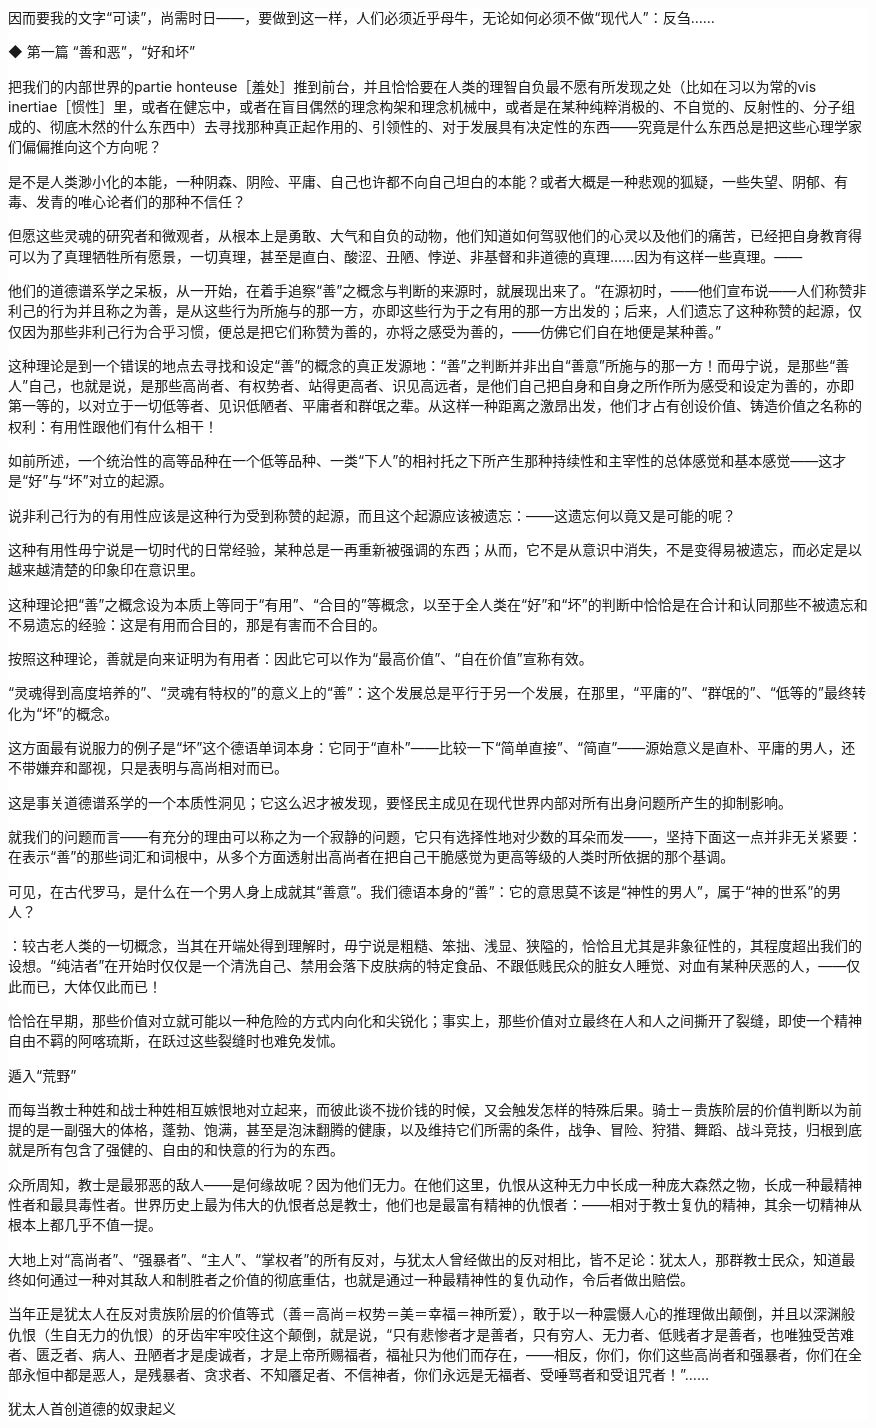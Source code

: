 因而要我的文字“可读”，尚需时日——，要做到这一样，人们必须近乎母牛，无论如何必须不做“现代人”：反刍……

◆ 第一篇 “善和恶”，“好和坏”

把我们的内部世界的partie honteuse［羞处］推到前台，并且恰恰要在人类的理智自负最不愿有所发现之处（比如在习以为常的vis inertiae［惯性］里，或者在健忘中，或者在盲目偶然的理念构架和理念机械中，或者是在某种纯粹消极的、不自觉的、反射性的、分子组成的、彻底木然的什么东西中）去寻找那种真正起作用的、引领性的、对于发展具有决定性的东西——究竟是什么东西总是把这些心理学家们偏偏推向这个方向呢？

是不是人类渺小化的本能，一种阴森、阴险、平庸、自己也许都不向自己坦白的本能？或者大概是一种悲观的狐疑，一些失望、阴郁、有毒、发青的唯心论者们的那种不信任？

但愿这些灵魂的研究者和微观者，从根本上是勇敢、大气和自负的动物，他们知道如何驾驭他们的心灵以及他们的痛苦，已经把自身教育得可以为了真理牺牲所有愿景，一切真理，甚至是直白、酸涩、丑陋、悖逆、非基督和非道德的真理……因为有这样一些真理。——

他们的道德谱系学之呆板，从一开始，在着手追察“善”之概念与判断的来源时，就展现出来了。“在源初时，——他们宣布说——人们称赞非利己的行为并且称之为善，是从这些行为所施与的那一方，亦即这些行为于之有用的那一方出发的；后来，人们遗忘了这种称赞的起源，仅仅因为那些非利己行为合乎习惯，便总是把它们称赞为善的，亦将之感受为善的，——仿佛它们自在地便是某种善。”

这种理论是到一个错误的地点去寻找和设定“善”的概念的真正发源地：“善”之判断并非出自“善意”所施与的那一方！而毋宁说，是那些“善人”自己，也就是说，是那些高尚者、有权势者、站得更高者、识见高远者，是他们自己把自身和自身之所作所为感受和设定为善的，亦即第一等的，以对立于一切低等者、见识低陋者、平庸者和群氓之辈。从这样一种距离之激昂出发，他们才占有创设价值、铸造价值之名称的权利：有用性跟他们有什么相干！

如前所述，一个统治性的高等品种在一个低等品种、一类“下人”的相衬托之下所产生那种持续性和主宰性的总体感觉和基本感觉——这才是“好”与“坏”对立的起源。

说非利己行为的有用性应该是这种行为受到称赞的起源，而且这个起源应该被遗忘：——这遗忘何以竟又是可能的呢？

这种有用性毋宁说是一切时代的日常经验，某种总是一再重新被强调的东西；从而，它不是从意识中消失，不是变得易被遗忘，而必定是以越来越清楚的印象印在意识里。

这种理论把“善”之概念设为本质上等同于“有用”、“合目的”等概念，以至于全人类在“好”和“坏”的判断中恰恰是在合计和认同那些不被遗忘和不易遗忘的经验：这是有用而合目的，那是有害而不合目的。

按照这种理论，善就是向来证明为有用者：因此它可以作为“最高价值”、“自在价值”宣称有效。

“灵魂得到高度培养的”、“灵魂有特权的”的意义上的“善”：这个发展总是平行于另一个发展，在那里，“平庸的”、“群氓的”、“低等的”最终转化为“坏”的概念。

这方面最有说服力的例子是“坏”这个德语单词本身：它同于“直朴”——比较一下“简单直接”、“简直”——源始意义是直朴、平庸的男人，还不带嫌弃和鄙视，只是表明与高尚相对而已。

这是事关道德谱系学的一个本质性洞见；它这么迟才被发现，要怪民主成见在现代世界内部对所有出身问题所产生的抑制影响。

就我们的问题而言——有充分的理由可以称之为一个寂静的问题，它只有选择性地对少数的耳朵而发——，坚持下面这一点并非无关紧要：在表示“善”的那些词汇和词根中，从多个方面透射出高尚者在把自己干脆感觉为更高等级的人类时所依据的那个基调。

可见，在古代罗马，是什么在一个男人身上成就其“善意”。我们德语本身的“善”：它的意思莫不该是“神性的男人”，属于“神的世系”的男人？

：较古老人类的一切概念，当其在开端处得到理解时，毋宁说是粗糙、笨拙、浅显、狭隘的，恰恰且尤其是非象征性的，其程度超出我们的设想。“纯洁者”在开始时仅仅是一个清洗自己、禁用会落下皮肤病的特定食品、不跟低贱民众的脏女人睡觉、对血有某种厌恶的人，——仅此而已，大体仅此而已！

恰恰在早期，那些价值对立就可能以一种危险的方式内向化和尖锐化；事实上，那些价值对立最终在人和人之间撕开了裂缝，即使一个精神自由不羁的阿喀琉斯，在跃过这些裂缝时也难免发怵。

遁入“荒野”

而每当教士种姓和战士种姓相互嫉恨地对立起来，而彼此谈不拢价钱的时候，又会触发怎样的特殊后果。骑士－贵族阶层的价值判断以为前提的是一副强大的体格，蓬勃、饱满，甚至是泡沫翻腾的健康，以及维持它们所需的条件，战争、冒险、狩猎、舞蹈、战斗竞技，归根到底就是所有包含了强健的、自由的和快意的行为的东西。

众所周知，教士是最邪恶的敌人——是何缘故呢？因为他们无力。在他们这里，仇恨从这种无力中长成一种庞大森然之物，长成一种最精神性者和最具毒性者。世界历史上最为伟大的仇恨者总是教士，他们也是最富有精神的仇恨者：——相对于教士复仇的精神，其余一切精神从根本上都几乎不值一提。

大地上对“高尚者”、“强暴者”、“主人”、“掌权者”的所有反对，与犹太人曾经做出的反对相比，皆不足论：犹太人，那群教士民众，知道最终如何通过一种对其敌人和制胜者之价值的彻底重估，也就是通过一种最精神性的复仇动作，令后者做出赔偿。

当年正是犹太人在反对贵族阶层的价值等式（善＝高尚＝权势＝美＝幸福＝神所爱），敢于以一种震慑人心的推理做出颠倒，并且以深渊般仇恨（生自无力的仇恨）的牙齿牢牢咬住这个颠倒，就是说，“只有悲惨者才是善者，只有穷人、无力者、低贱者才是善者，也唯独受苦难者、匮乏者、病人、丑陋者才是虔诚者，才是上帝所赐福者，福祉只为他们而存在，——相反，你们，你们这些高尚者和强暴者，你们在全部永恒中都是恶人，是残暴者、贪求者、不知餍足者、不信神者，你们永远是无福者、受唾骂者和受诅咒者！”……

犹太人首创道德的奴隶起义
